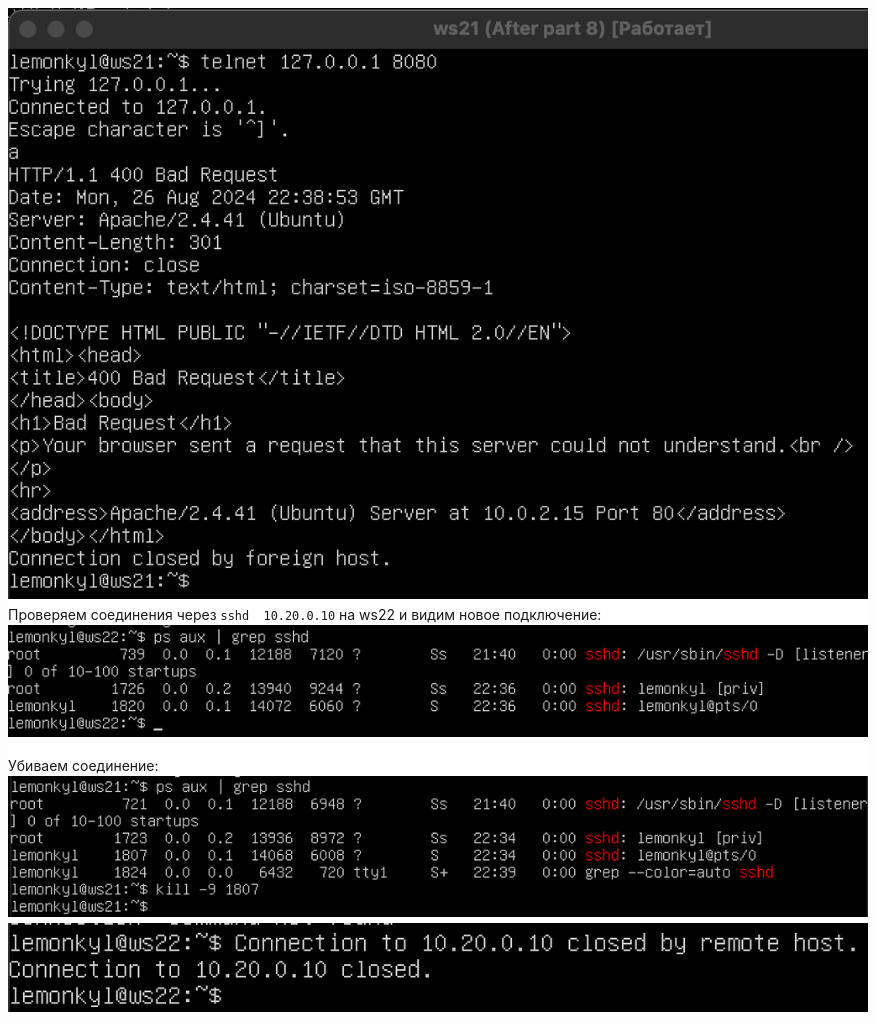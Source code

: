 ![Alt text](Linux/135.png)
Проверяем соединения через `sshd  10.20.0.10` на ws22 и видим новое подключение:
![Alt text](Linux/136.png)

Убиваем соединение:
![Alt text](Linux/137.png)
![Alt text](Linux/138.png)
